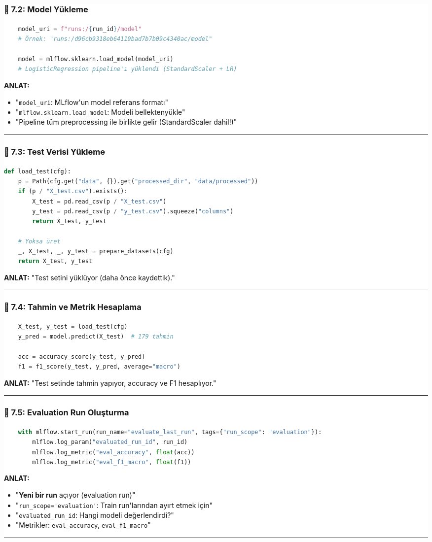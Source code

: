 
### 📌 7.2: Model Yükleme

```python
    model_uri = f"runs:/{run_id}/model"
    # Örnek: "runs:/d96cb9318eb64119bad7b7b09c4340ac/model"
    
    model = mlflow.sklearn.load_model(model_uri)
    # LogisticRegression pipeline'ı yüklendi (StandardScaler + LR)
```
**ANLAT:** 
- "`model_uri`: MLflow'un model referans formatı"
- "`mlflow.sklearn.load_model`: Modeli bellektenyükle"
- "Pipeline tüm preprocessing ile birlikte gelir (StandardScaler dahil!)"

---

### 📌 7.3: Test Verisi Yükleme

```python
def load_test(cfg):
    p = Path(cfg.get("data", {}).get("processed_dir", "data/processed"))
    if (p / "X_test.csv").exists():
        X_test = pd.read_csv(p / "X_test.csv")
        y_test = pd.read_csv(p / "y_test.csv").squeeze("columns")
        return X_test, y_test
    
    # Yoksa üret
    _, X_test, _, y_test = prepare_datasets(cfg)
    return X_test, y_test
```
**ANLAT:** "Test setini yüklüyor (daha önce kaydettik)."

---

### 📌 7.4: Tahmin ve Metrik Hesaplama

```python
    X_test, y_test = load_test(cfg)
    y_pred = model.predict(X_test)  # 179 tahmin
    
    acc = accuracy_score(y_test, y_pred)
    f1 = f1_score(y_test, y_pred, average="macro")
```
**ANLAT:** "Test setinde tahmin yapıyor, accuracy ve F1 hesaplıyor."

---

### 📌 7.5: Evaluation Run Oluşturma

```python
    with mlflow.start_run(run_name="evaluate_last_run", tags={"run_scope": "evaluation"}):
        mlflow.log_param("evaluated_run_id", run_id)
        mlflow.log_metric("eval_accuracy", float(acc))
        mlflow.log_metric("eval_f1_macro", float(f1))
```
**ANLAT:** 
- "**Yeni bir run** açıyor (evaluation run)"
- "`run_scope='evaluation'`: Train run'larından ayırt etmek için"
- "`evaluated_run_id`: Hangi modeli değerlendirdi?"
- "Metrikler: `eval_accuracy`, `eval_f1_macro`"

---